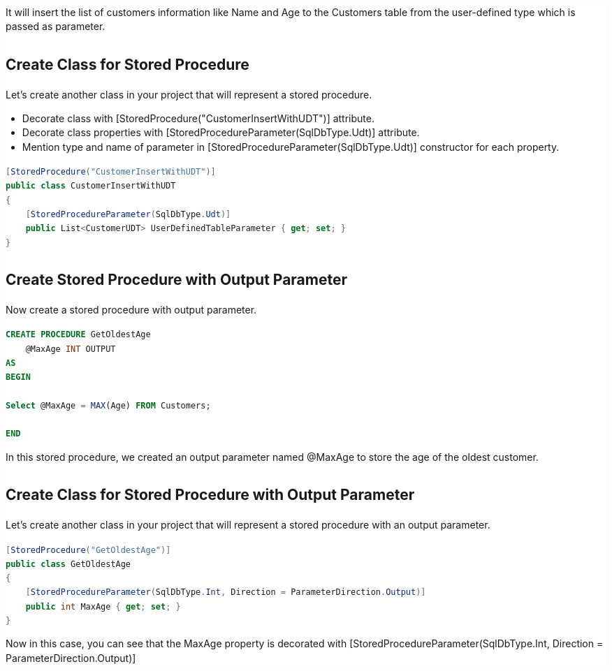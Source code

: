 It will insert the list of customers information like Name and Age to the Customers table from the user-defined type which is passed as parameter.

## Create Class for Stored Procedure

Let’s create another class in your project that will represent a stored procedure.

- Decorate class with [StoredProcedure("CustomerInsertWithUDT")] attribute.
- Decorate class properties with [StoredProcedureParameter(SqlDbType.Udt)] attribute. 
- Mention type and name of parameter in [StoredProcedureParameter(SqlDbType.Udt)] constructor for each property.

```csharp
[StoredProcedure("CustomerInsertWithUDT")]
public class CustomerInsertWithUDT
{
    [StoredProcedureParameter(SqlDbType.Udt)]
    public List<CustomerUDT> UserDefinedTableParameter { get; set; }
}
```

## Create Stored Procedure with Output Parameter

Now create a stored procedure with output parameter. 

```sql
CREATE PROCEDURE GetOldestAge 
	@MaxAge INT OUTPUT
AS
BEGIN

Select @MaxAge = MAX(Age) FROM Customers;

END
```

In this stored procedure, we created an output parameter named @MaxAge to store the age of the oldest customer.

## Create Class for Stored Procedure with Output Parameter

Let’s create another class in your project that will represent a stored procedure with an output parameter.

```csharp
[StoredProcedure("GetOldestAge")]
public class GetOldestAge
{
    [StoredProcedureParameter(SqlDbType.Int, Direction = ParameterDirection.Output)]
    public int MaxAge { get; set; }
}
```

Now in this case, you can see that the MaxAge property is decorated with [StoredProcedureParameter(SqlDbType.Int, Direction = ParameterDirection.Output)]
